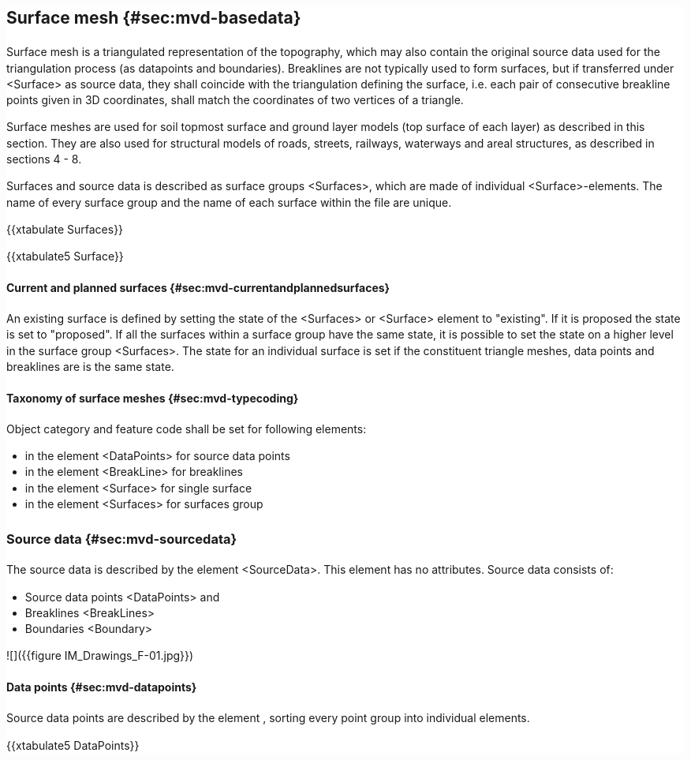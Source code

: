 
## Surface mesh {#sec:mvd-basedata}

Surface mesh is a triangulated representation of the topography, which may also contain the original source data used for the triangulation process (as datapoints and boundaries). Breaklines are not typically used to form surfaces, but if transferred under \<Surface> as source data, they shall coincide with the triangulation defining the surface, i.e. each pair of consecutive breakline points given in 3D coordinates, shall match the coordinates of two vertices of a triangle.

Surface meshes are used for soil topmost surface and ground layer models (top surface of each layer) as described in this section. They are also used for structural models of roads, streets, railways, waterways and areal structures, as described in sections 4 - 8.

Surfaces and source data is described as surface groups \<Surfaces>, which are made of individual \<Surface>-elements. The name of every surface group and the name of each surface within the file are unique.

{{xtabulate Surfaces}}

{{xtabulate5 Surface}}

#### Current and planned surfaces {#sec:mvd-currentandplannedsurfaces}
An existing surface is defined by setting the state of the \<Surfaces> or \<Surface> element to "existing". If it is proposed the state is set to "proposed". If all the surfaces within a surface group have the same state, it is possible to set the state on a higher level in the surface group \<Surfaces>. The state for an individual surface is set if the constituent triangle meshes, data points and breaklines are is the same state.

#### Taxonomy of surface meshes {#sec:mvd-typecoding}

Object category and feature code shall be set for following elements:

- in the element \<DataPoints> for source data points
- in the element \<BreakLine> for breaklines
- in the element \<Surface> for single surface
- in the element \<Surfaces> for surfaces group

### Source data {#sec:mvd-sourcedata}

The source data is described by the element \<SourceData>. This element has no attributes.
Source data consists of:

- Source data points \<DataPoints> and
- Breaklines \<BreakLines>
- Boundaries \<Boundary>

![]({{figure IM_Drawings_F-01.jpg}})

#### Data points {#sec:mvd-datapoints}
Source data points are described by the element <DataPoints>, sorting every point group into individual elements.

{{xtabulate5 DataPoints}}

